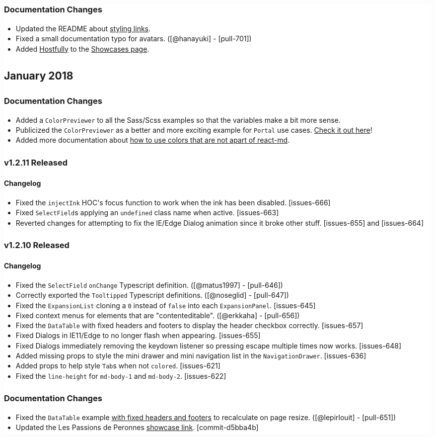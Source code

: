 ### Documentation Changes

- Updated the README about [styling links](https://github.com/mlaursen/react-md#styling-links).
- Fixed a small documentation typo for avatars. ([@hanayuki] - [pull-701])
- Added [Hostfully](https://hostfully.com) to the [Showcases page](/discover-more/showcases).

## January 2018

### Documentation Changes

- Added a `ColorPreviewer` to all the Sass/Scss examples so that the variables make a bit more sense.
- Publicized the `ColorPreviewer` as a better and more exciting example for `Portal` use cases.
  [Check it out here](/components/helpers/portals#advanced-usage-markdown-previewer)!
- Added more documentation about [how to use colors that are not apart of react-md](/customization/themes#creating-a-theme-without-material-design-colors).

### v1.2.11 Released

#### Changelog

- Fixed the `injectInk` HOC's focus function to work when the ink has been disabled. [issues-666]
- Fixed `SelectField`s applying an `undefined` class name when active. [issues-663]
- Reverted changes for attempting to fix the IE/Edge Dialog animation since it broke other stuff. [issues-655] and [issues-664]

### v1.2.10 Released

#### Changelog

- Fixed the `SelectField` `onChange` Typescript definition. ([@matus1997] - [pull-646])
- Correctly exported the `Tooltipped` Typescript definitions. ([@noseglid] - [pull-647])
- Fixed the `ExpansionList` cloning a `0` instead of `false` into each `ExpansionPanel`. [issues-645]
- Fixed context menus for elements that are "contenteditable". ([@erkkaha] - [pull-656])
- Fixed the `DataTable` with fixed headers and footers to display the header checkbox correctly. [issues-657]
- Fixed Dialogs in IE11/Edge to no longer flash when appearing. [issues-655]
- Fixed Dialogs immediately removing the keydown listener so pressing escape multiple times now works. [issues-648]
- Added missing props to style the mini drawer and mini navigation list in the `NavigationDrawer`. [issues-636]
- Added props to help style `Tab`s when not `colored`. [issues-621]
- Fixed the `line-height` for `md-body-1` and `md-body-2`. [issues-622]

### Documentation Changes

- Fixed the `DataTable` example [with fixed headers and footers](/components/data-tables#fixed-headers-footers-and-pagination)
  to recalculate on page resize. ([@lepirlouit] - [pull-651])
- Updated the Les Passions de Peronnes [showcase link](/discover-more/showcases). [commit-d5bba4b]
